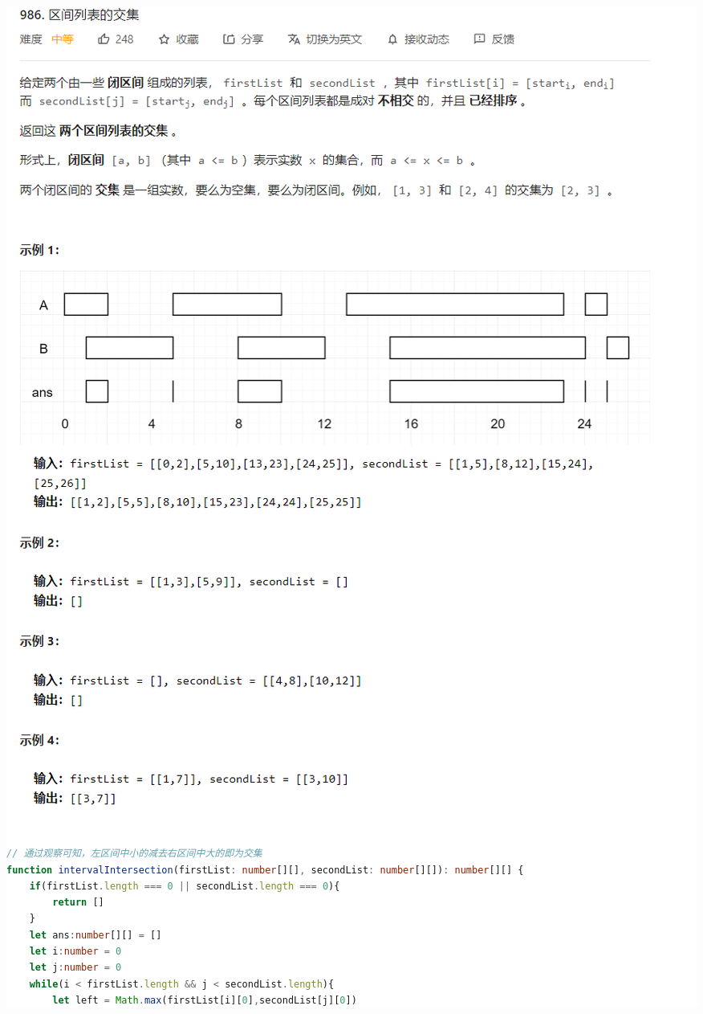 ![](./images/Snipaste_2022-03-02_09-54-50.png)
```ts
// 通过观察可知，左区间中小的减去右区间中大的即为交集
function intervalIntersection(firstList: number[][], secondList: number[][]): number[][] {
    if(firstList.length === 0 || secondList.length === 0){
        return []
    }
    let ans:number[][] = []
    let i:number = 0
    let j:number = 0
    while(i < firstList.length && j < secondList.length){
        let left = Math.max(firstList[i][0],secondList[j][0])
```